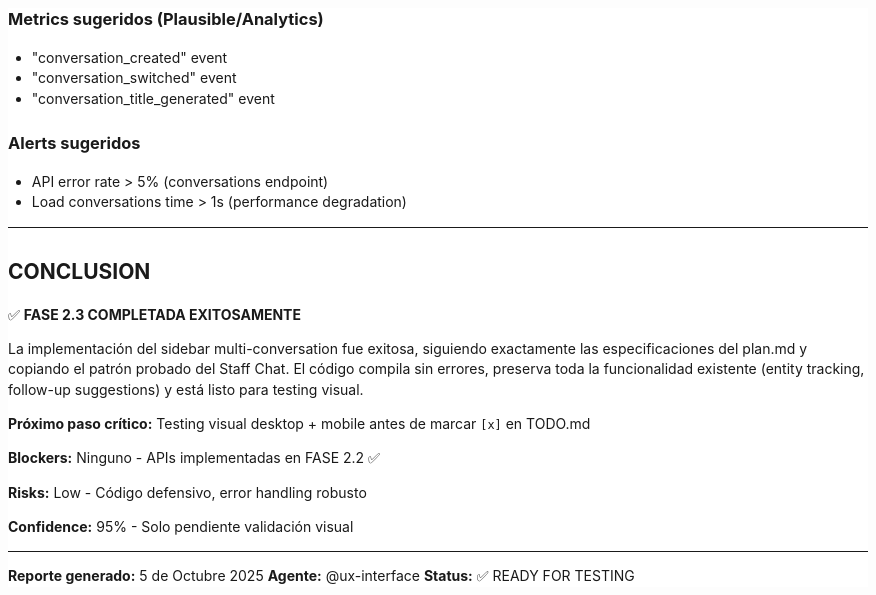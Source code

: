 ### Metrics sugeridos (Plausible/Analytics)
- "conversation_created" event
- "conversation_switched" event
- "conversation_title_generated" event

### Alerts sugeridos
- API error rate > 5% (conversations endpoint)
- Load conversations time > 1s (performance degradation)

---

## CONCLUSION

✅ **FASE 2.3 COMPLETADA EXITOSAMENTE**

La implementación del sidebar multi-conversation fue exitosa, siguiendo exactamente las especificaciones del plan.md y copiando el patrón probado del Staff Chat. El código compila sin errores, preserva toda la funcionalidad existente (entity tracking, follow-up suggestions) y está listo para testing visual.

**Próximo paso crítico:** Testing visual desktop + mobile antes de marcar `[x]` en TODO.md

**Blockers:** Ninguno - APIs implementadas en FASE 2.2 ✅

**Risks:** Low - Código defensivo, error handling robusto

**Confidence:** 95% - Solo pendiente validación visual

---

**Reporte generado:** 5 de Octubre 2025
**Agente:** @ux-interface
**Status:** ✅ READY FOR TESTING
